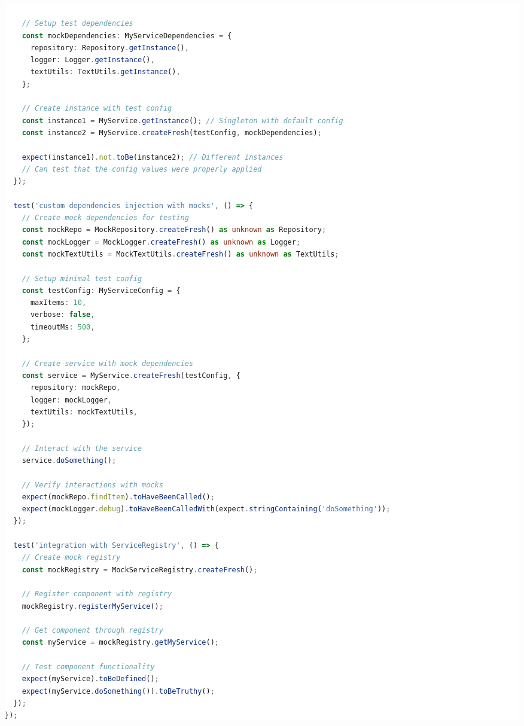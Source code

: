 ```typescript
    
    // Setup test dependencies
    const mockDependencies: MyServiceDependencies = {
      repository: Repository.getInstance(),
      logger: Logger.getInstance(),
      textUtils: TextUtils.getInstance(),
    };
    
    // Create instance with test config
    const instance1 = MyService.getInstance(); // Singleton with default config
    const instance2 = MyService.createFresh(testConfig, mockDependencies);
    
    expect(instance1).not.toBe(instance2); // Different instances
    // Can test that the config values were properly applied
  });
  
  test('custom dependencies injection with mocks', () => {
    // Create mock dependencies for testing
    const mockRepo = MockRepository.createFresh() as unknown as Repository;
    const mockLogger = MockLogger.createFresh() as unknown as Logger;
    const mockTextUtils = MockTextUtils.createFresh() as unknown as TextUtils;
    
    // Setup minimal test config
    const testConfig: MyServiceConfig = {
      maxItems: 10,
      verbose: false,
      timeoutMs: 500,
    };
    
    // Create service with mock dependencies
    const service = MyService.createFresh(testConfig, {
      repository: mockRepo,
      logger: mockLogger,
      textUtils: mockTextUtils,
    });
    
    // Interact with the service
    service.doSomething();
    
    // Verify interactions with mocks
    expect(mockRepo.findItem).toHaveBeenCalled();
    expect(mockLogger.debug).toHaveBeenCalledWith(expect.stringContaining('doSomething'));
  });
  
  test('integration with ServiceRegistry', () => {
    // Create mock registry
    const mockRegistry = MockServiceRegistry.createFresh();
    
    // Register component with registry
    mockRegistry.registerMyService();
    
    // Get component through registry
    const myService = mockRegistry.getMyService();
    
    // Test component functionality
    expect(myService).toBeDefined();
    expect(myService.doSomething()).toBeTruthy();
  });
});
```
